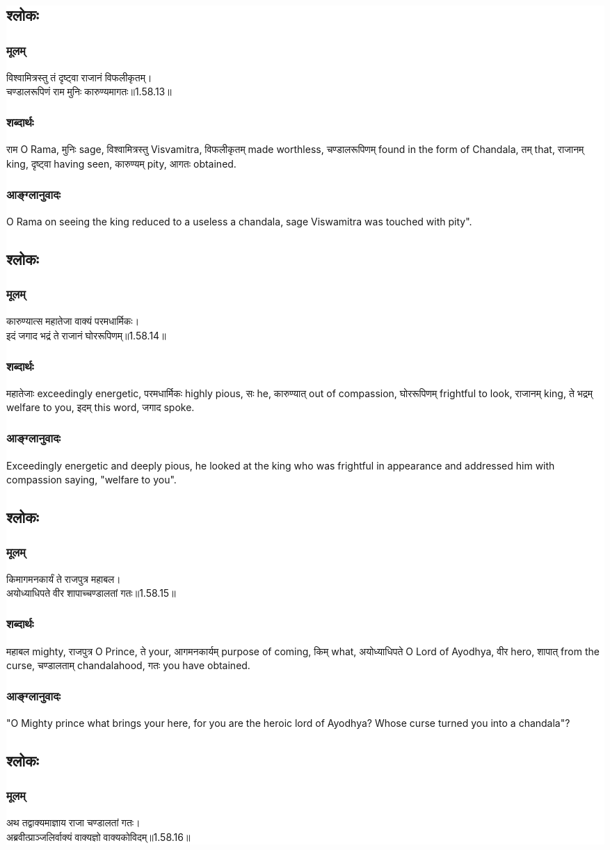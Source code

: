 

## श्लोकः
### मूलम्
विश्वामित्रस्तु तं दृष्ट्वा राजानं विफलीकृतम्।  
चण्डालरूपिणं राम मुनिः कारुण्यमागतः॥1.58.13॥

### शब्दार्थः
राम O Rama, मुनिः sage, विश्वामित्रस्तु Visvamitra, विफलीकृतम् made worthless, चण्डालरूपिणम् found in the form of Chandala, तम् that, राजानम् king, दृष्ट्वा having seen, कारुण्यम् pity, आगतः obtained.

### आङ्ग्लानुवादः
O Rama on seeing the king reduced to a useless a chandala, sage Viswamitra was touched with pity".



## श्लोकः
### मूलम्
कारुण्यात्स महातेजा वाक्यं परमधार्मिकः।  
इदं जगाद भद्रं ते राजानं घोररूपिणम्॥1.58.14॥

### शब्दार्थः
महातेजाः exceedingly energetic, परमधार्मिकः highly pious, सः he, कारुण्यात् out of compassion, घोररूपिणम् frightful to look, राजानम् king, ते भद्रम् welfare to you, इदम् this word, जगाद spoke.

### आङ्ग्लानुवादः
Exceedingly energetic and deeply pious, he looked at the king who was frightful in appearance and addressed him with compassion saying, "welfare to you".



## श्लोकः
### मूलम्
किमागमनकार्यं ते राजपुत्र महाबल।  
अयोध्याधिपते वीर शापाच्चण्डालतां गतः॥1.58.15॥

### शब्दार्थः
महाबल mighty, राजपुत्र O Prince, ते your, आगमनकार्यम् purpose of coming, किम् what,  अयोध्याधिपते O Lord of Ayodhya, वीर hero, शापात् from the curse, चण्डालताम् chandalahood, गतः you have obtained.

### आङ्ग्लानुवादः
"O Mighty prince what brings your here, for you are the heroic lord of Ayodhya? Whose curse turned you into a chandala"?



## श्लोकः
### मूलम्
अथ तद्वाक्यमाज्ञाय राजा चण्डालतां गतः।  
अब्रवीत्प्राञ्जलिर्वाक्यं वाक्यज्ञो वाक्यकोविदम्॥1.58.16॥
